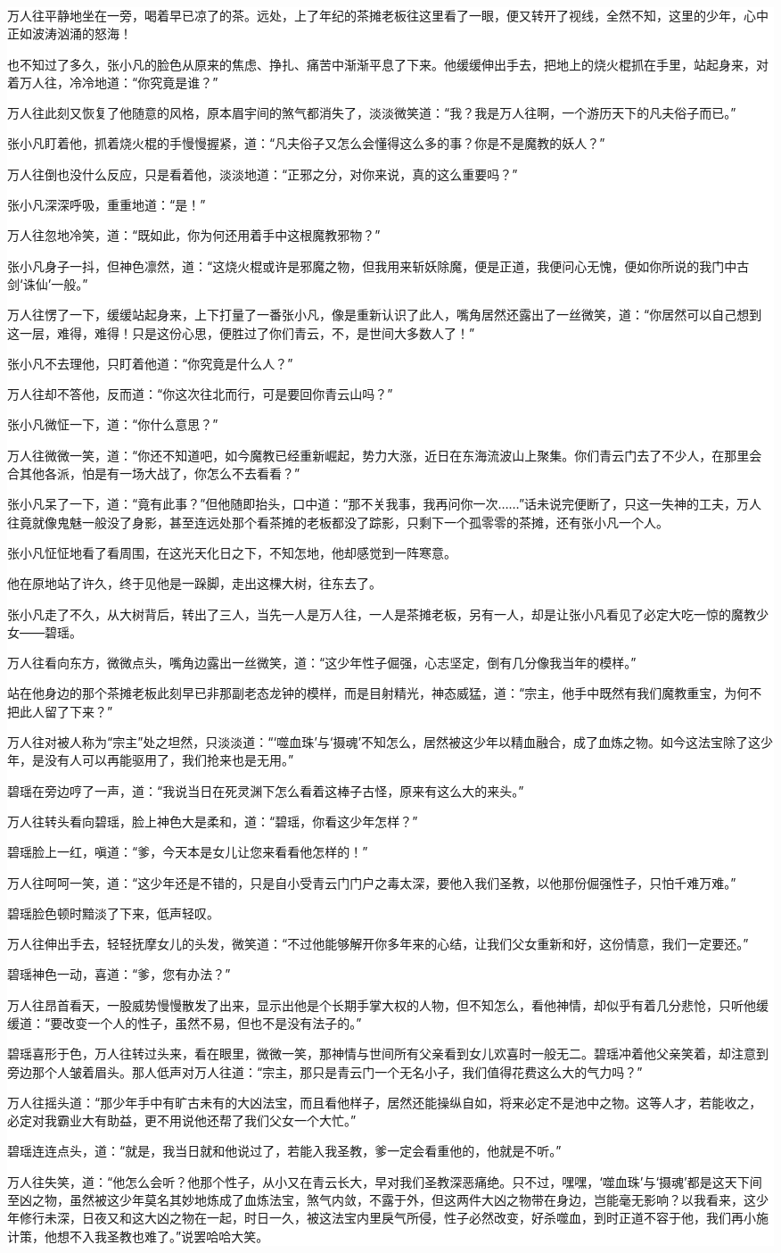 万人往平静地坐在一旁，喝着早已凉了的茶。远处，上了年纪的茶摊老板往这里看了一眼，便又转开了视线，全然不知，这里的少年，心中正如波涛汹涌的怒海！

也不知过了多久，张小凡的脸色从原来的焦虑、挣扎、痛苦中渐渐平息了下来。他缓缓伸出手去，把地上的烧火棍抓在手里，站起身来，对着万人往，冷冷地道：“你究竟是谁？”

万人往此刻又恢复了他随意的风格，原本眉宇间的煞气都消失了，淡淡微笑道：“我？我是万人往啊，一个游历天下的凡夫俗子而已。”

张小凡盯着他，抓着烧火棍的手慢慢握紧，道：“凡夫俗子又怎么会懂得这么多的事？你是不是魔教的妖人？”

万人往倒也没什么反应，只是看着他，淡淡地道：“正邪之分，对你来说，真的这么重要吗？”

张小凡深深呼吸，重重地道：“是！”

万人往忽地冷笑，道：“既如此，你为何还用着手中这根魔教邪物？”

张小凡身子一抖，但神色凛然，道：“这烧火棍或许是邪魔之物，但我用来斩妖除魔，便是正道，我便问心无愧，便如你所说的我门中古剑‘诛仙’一般。”

万人往愣了一下，缓缓站起身来，上下打量了一番张小凡，像是重新认识了此人，嘴角居然还露出了一丝微笑，道：“你居然可以自己想到这一层，难得，难得！只是这份心思，便胜过了你们青云，不，是世间大多数人了！”

张小凡不去理他，只盯着他道：“你究竟是什么人？”

万人往却不答他，反而道：“你这次往北而行，可是要回你青云山吗？”

张小凡微怔一下，道：“你什么意思？”

万人往微微一笑，道：“你还不知道吧，如今魔教已经重新崛起，势力大涨，近日在东海流波山上聚集。你们青云门去了不少人，在那里会合其他各派，怕是有一场大战了，你怎么不去看看？”

张小凡呆了一下，道：“竟有此事？”但他随即抬头，口中道：“那不关我事，我再问你一次……”话未说完便断了，只这一失神的工夫，万人往竟就像鬼魅一般没了身影，甚至连远处那个看茶摊的老板都没了踪影，只剩下一个孤零零的茶摊，还有张小凡一个人。

张小凡怔怔地看了看周围，在这光天化日之下，不知怎地，他却感觉到一阵寒意。

他在原地站了许久，终于见他是一跺脚，走出这棵大树，往东去了。

张小凡走了不久，从大树背后，转出了三人，当先一人是万人往，一人是茶摊老板，另有一人，却是让张小凡看见了必定大吃一惊的魔教少女——碧瑶。

万人往看向东方，微微点头，嘴角边露出一丝微笑，道：“这少年性子倔强，心志坚定，倒有几分像我当年的模样。”

站在他身边的那个茶摊老板此刻早已非那副老态龙钟的模样，而是目射精光，神态威猛，道：“宗主，他手中既然有我们魔教重宝，为何不把此人留了下来？”

万人往对被人称为“宗主”处之坦然，只淡淡道：“‘噬血珠’与‘摄魂’不知怎么，居然被这少年以精血融合，成了血炼之物。如今这法宝除了这少年，是没有人可以再能驱用了，我们抢来也是无用。”

碧瑶在旁边哼了一声，道：“我说当日在死灵渊下怎么看着这棒子古怪，原来有这么大的来头。”

万人往转头看向碧瑶，脸上神色大是柔和，道：“碧瑶，你看这少年怎样？”

碧瑶脸上一红，嗔道：“爹，今天本是女儿让您来看看他怎样的！”

万人往呵呵一笑，道：“这少年还是不错的，只是自小受青云门门户之毒太深，要他入我们圣教，以他那份倔强性子，只怕千难万难。”

碧瑶脸色顿时黯淡了下来，低声轻叹。

万人往伸出手去，轻轻抚摩女儿的头发，微笑道：“不过他能够解开你多年来的心结，让我们父女重新和好，这份情意，我们一定要还。”

碧瑶神色一动，喜道：“爹，您有办法？”

万人往昂首看天，一股威势慢慢散发了出来，显示出他是个长期手掌大权的人物，但不知怎么，看他神情，却似乎有着几分悲怆，只听他缓缓道：“要改变一个人的性子，虽然不易，但也不是没有法子的。”

碧瑶喜形于色，万人往转过头来，看在眼里，微微一笑，那神情与世间所有父亲看到女儿欢喜时一般无二。碧瑶冲着他父亲笑着，却注意到旁边那个人皱着眉头。那人低声对万人往道：“宗主，那只是青云门一个无名小子，我们值得花费这么大的气力吗？”

万人往摇头道：“那少年手中有旷古未有的大凶法宝，而且看他样子，居然还能操纵自如，将来必定不是池中之物。这等人才，若能收之，必定对我霸业大有助益，更不用说他还帮了我们父女一个大忙。”

碧瑶连连点头，道：“就是，我当日就和他说过了，若能入我圣教，爹一定会看重他的，他就是不听。”

万人往失笑，道：“他怎么会听？他那个性子，从小又在青云长大，早对我们圣教深恶痛绝。只不过，嘿嘿，‘噬血珠’与‘摄魂’都是这天下间至凶之物，虽然被这少年莫名其妙地炼成了血炼法宝，煞气内敛，不露于外，但这两件大凶之物带在身边，岂能毫无影响？以我看来，这少年修行未深，日夜又和这大凶之物在一起，时日一久，被这法宝内里戾气所侵，性子必然改变，好杀噬血，到时正道不容于他，我们再小施计策，他想不入我圣教也难了。”说罢哈哈大笑。
